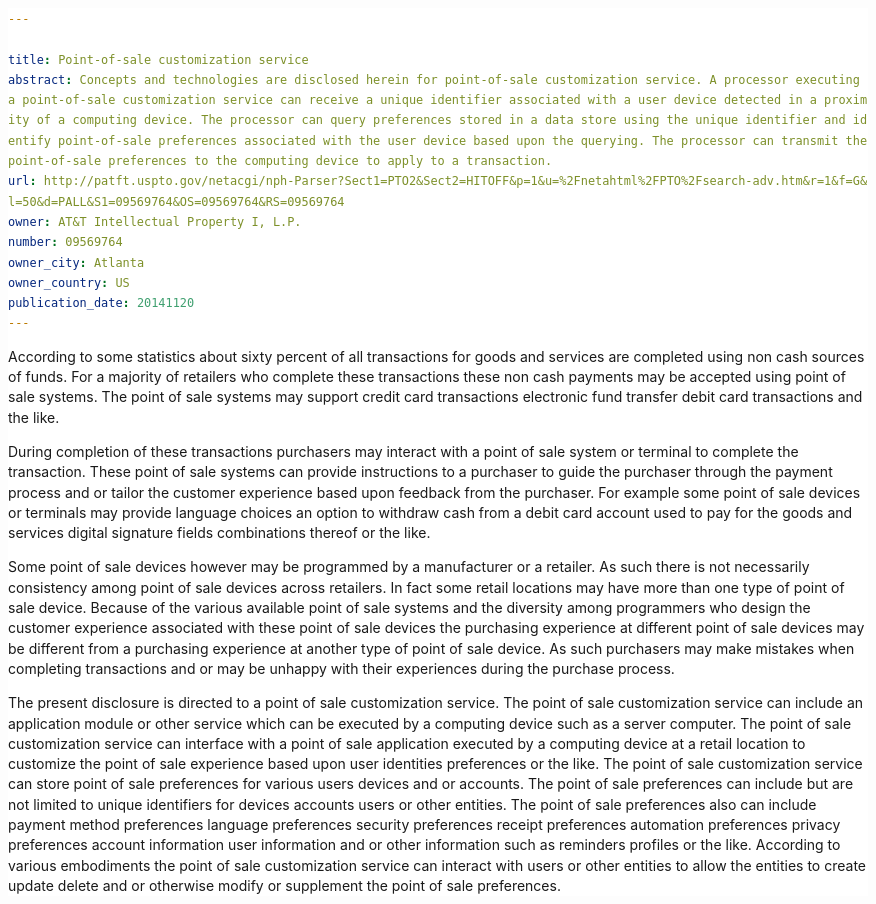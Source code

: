 ```yaml
---

title: Point-of-sale customization service
abstract: Concepts and technologies are disclosed herein for point-of-sale customization service. A processor executing a point-of-sale customization service can receive a unique identifier associated with a user device detected in a proximity of a computing device. The processor can query preferences stored in a data store using the unique identifier and identify point-of-sale preferences associated with the user device based upon the querying. The processor can transmit the point-of-sale preferences to the computing device to apply to a transaction.
url: http://patft.uspto.gov/netacgi/nph-Parser?Sect1=PTO2&Sect2=HITOFF&p=1&u=%2Fnetahtml%2FPTO%2Fsearch-adv.htm&r=1&f=G&l=50&d=PALL&S1=09569764&OS=09569764&RS=09569764
owner: AT&T Intellectual Property I, L.P.
number: 09569764
owner_city: Atlanta
owner_country: US
publication_date: 20141120
---
```

According to some statistics about sixty percent of all transactions for goods and services are completed using non cash sources of funds. For a majority of retailers who complete these transactions these non cash payments may be accepted using point of sale systems. The point of sale systems may support credit card transactions electronic fund transfer debit card transactions and the like.

During completion of these transactions purchasers may interact with a point of sale system or terminal to complete the transaction. These point of sale systems can provide instructions to a purchaser to guide the purchaser through the payment process and or tailor the customer experience based upon feedback from the purchaser. For example some point of sale devices or terminals may provide language choices an option to withdraw cash from a debit card account used to pay for the goods and services digital signature fields combinations thereof or the like.

Some point of sale devices however may be programmed by a manufacturer or a retailer. As such there is not necessarily consistency among point of sale devices across retailers. In fact some retail locations may have more than one type of point of sale device. Because of the various available point of sale systems and the diversity among programmers who design the customer experience associated with these point of sale devices the purchasing experience at different point of sale devices may be different from a purchasing experience at another type of point of sale device. As such purchasers may make mistakes when completing transactions and or may be unhappy with their experiences during the purchase process.

The present disclosure is directed to a point of sale customization service. The point of sale customization service can include an application module or other service which can be executed by a computing device such as a server computer. The point of sale customization service can interface with a point of sale application executed by a computing device at a retail location to customize the point of sale experience based upon user identities preferences or the like. The point of sale customization service can store point of sale preferences for various users devices and or accounts. The point of sale preferences can include but are not limited to unique identifiers for devices accounts users or other entities. The point of sale preferences also can include payment method preferences language preferences security preferences receipt preferences automation preferences privacy preferences account information user information and or other information such as reminders profiles or the like. According to various embodiments the point of sale customization service can interact with users or other entities to allow the entities to create update delete and or otherwise modify or supplement the point of sale preferences.
